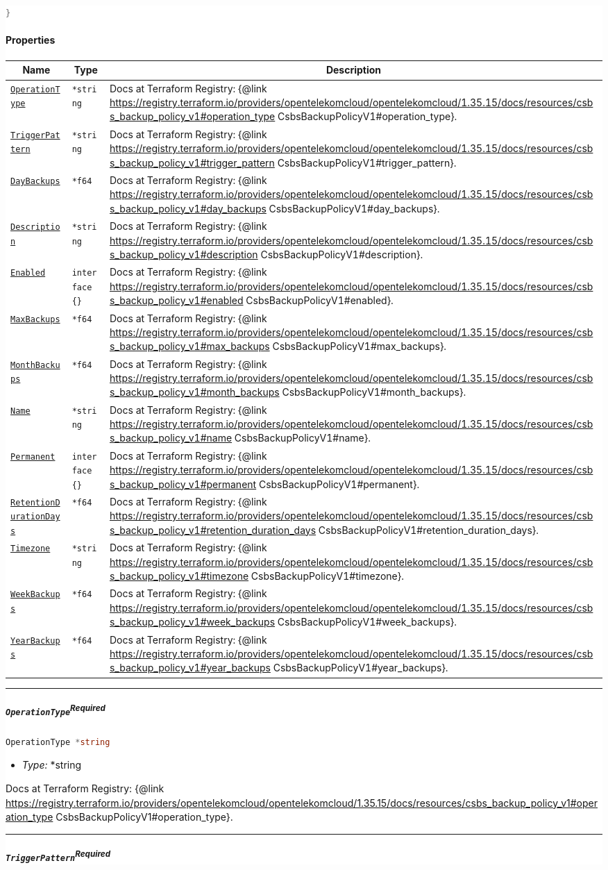 ```go
}
```

#### Properties <a name="Properties" id="Properties"></a>

| **Name** | **Type** | **Description** |
| --- | --- | --- |
| <code><a href="#@cdktf/provider-opentelekomcloud.csbsBackupPolicyV1.CsbsBackupPolicyV1ScheduledOperation.property.operationType">OperationType</a></code> | <code>*string</code> | Docs at Terraform Registry: {@link https://registry.terraform.io/providers/opentelekomcloud/opentelekomcloud/1.35.15/docs/resources/csbs_backup_policy_v1#operation_type CsbsBackupPolicyV1#operation_type}. |
| <code><a href="#@cdktf/provider-opentelekomcloud.csbsBackupPolicyV1.CsbsBackupPolicyV1ScheduledOperation.property.triggerPattern">TriggerPattern</a></code> | <code>*string</code> | Docs at Terraform Registry: {@link https://registry.terraform.io/providers/opentelekomcloud/opentelekomcloud/1.35.15/docs/resources/csbs_backup_policy_v1#trigger_pattern CsbsBackupPolicyV1#trigger_pattern}. |
| <code><a href="#@cdktf/provider-opentelekomcloud.csbsBackupPolicyV1.CsbsBackupPolicyV1ScheduledOperation.property.dayBackups">DayBackups</a></code> | <code>*f64</code> | Docs at Terraform Registry: {@link https://registry.terraform.io/providers/opentelekomcloud/opentelekomcloud/1.35.15/docs/resources/csbs_backup_policy_v1#day_backups CsbsBackupPolicyV1#day_backups}. |
| <code><a href="#@cdktf/provider-opentelekomcloud.csbsBackupPolicyV1.CsbsBackupPolicyV1ScheduledOperation.property.description">Description</a></code> | <code>*string</code> | Docs at Terraform Registry: {@link https://registry.terraform.io/providers/opentelekomcloud/opentelekomcloud/1.35.15/docs/resources/csbs_backup_policy_v1#description CsbsBackupPolicyV1#description}. |
| <code><a href="#@cdktf/provider-opentelekomcloud.csbsBackupPolicyV1.CsbsBackupPolicyV1ScheduledOperation.property.enabled">Enabled</a></code> | <code>interface{}</code> | Docs at Terraform Registry: {@link https://registry.terraform.io/providers/opentelekomcloud/opentelekomcloud/1.35.15/docs/resources/csbs_backup_policy_v1#enabled CsbsBackupPolicyV1#enabled}. |
| <code><a href="#@cdktf/provider-opentelekomcloud.csbsBackupPolicyV1.CsbsBackupPolicyV1ScheduledOperation.property.maxBackups">MaxBackups</a></code> | <code>*f64</code> | Docs at Terraform Registry: {@link https://registry.terraform.io/providers/opentelekomcloud/opentelekomcloud/1.35.15/docs/resources/csbs_backup_policy_v1#max_backups CsbsBackupPolicyV1#max_backups}. |
| <code><a href="#@cdktf/provider-opentelekomcloud.csbsBackupPolicyV1.CsbsBackupPolicyV1ScheduledOperation.property.monthBackups">MonthBackups</a></code> | <code>*f64</code> | Docs at Terraform Registry: {@link https://registry.terraform.io/providers/opentelekomcloud/opentelekomcloud/1.35.15/docs/resources/csbs_backup_policy_v1#month_backups CsbsBackupPolicyV1#month_backups}. |
| <code><a href="#@cdktf/provider-opentelekomcloud.csbsBackupPolicyV1.CsbsBackupPolicyV1ScheduledOperation.property.name">Name</a></code> | <code>*string</code> | Docs at Terraform Registry: {@link https://registry.terraform.io/providers/opentelekomcloud/opentelekomcloud/1.35.15/docs/resources/csbs_backup_policy_v1#name CsbsBackupPolicyV1#name}. |
| <code><a href="#@cdktf/provider-opentelekomcloud.csbsBackupPolicyV1.CsbsBackupPolicyV1ScheduledOperation.property.permanent">Permanent</a></code> | <code>interface{}</code> | Docs at Terraform Registry: {@link https://registry.terraform.io/providers/opentelekomcloud/opentelekomcloud/1.35.15/docs/resources/csbs_backup_policy_v1#permanent CsbsBackupPolicyV1#permanent}. |
| <code><a href="#@cdktf/provider-opentelekomcloud.csbsBackupPolicyV1.CsbsBackupPolicyV1ScheduledOperation.property.retentionDurationDays">RetentionDurationDays</a></code> | <code>*f64</code> | Docs at Terraform Registry: {@link https://registry.terraform.io/providers/opentelekomcloud/opentelekomcloud/1.35.15/docs/resources/csbs_backup_policy_v1#retention_duration_days CsbsBackupPolicyV1#retention_duration_days}. |
| <code><a href="#@cdktf/provider-opentelekomcloud.csbsBackupPolicyV1.CsbsBackupPolicyV1ScheduledOperation.property.timezone">Timezone</a></code> | <code>*string</code> | Docs at Terraform Registry: {@link https://registry.terraform.io/providers/opentelekomcloud/opentelekomcloud/1.35.15/docs/resources/csbs_backup_policy_v1#timezone CsbsBackupPolicyV1#timezone}. |
| <code><a href="#@cdktf/provider-opentelekomcloud.csbsBackupPolicyV1.CsbsBackupPolicyV1ScheduledOperation.property.weekBackups">WeekBackups</a></code> | <code>*f64</code> | Docs at Terraform Registry: {@link https://registry.terraform.io/providers/opentelekomcloud/opentelekomcloud/1.35.15/docs/resources/csbs_backup_policy_v1#week_backups CsbsBackupPolicyV1#week_backups}. |
| <code><a href="#@cdktf/provider-opentelekomcloud.csbsBackupPolicyV1.CsbsBackupPolicyV1ScheduledOperation.property.yearBackups">YearBackups</a></code> | <code>*f64</code> | Docs at Terraform Registry: {@link https://registry.terraform.io/providers/opentelekomcloud/opentelekomcloud/1.35.15/docs/resources/csbs_backup_policy_v1#year_backups CsbsBackupPolicyV1#year_backups}. |

---

##### `OperationType`<sup>Required</sup> <a name="OperationType" id="@cdktf/provider-opentelekomcloud.csbsBackupPolicyV1.CsbsBackupPolicyV1ScheduledOperation.property.operationType"></a>

```go
OperationType *string
```

- *Type:* *string

Docs at Terraform Registry: {@link https://registry.terraform.io/providers/opentelekomcloud/opentelekomcloud/1.35.15/docs/resources/csbs_backup_policy_v1#operation_type CsbsBackupPolicyV1#operation_type}.

---

##### `TriggerPattern`<sup>Required</sup> <a name="TriggerPattern" id="@cdktf/provider-opentelekomcloud.csbsBackupPolicyV1.CsbsBackupPolicyV1ScheduledOperation.property.triggerPattern"></a>
